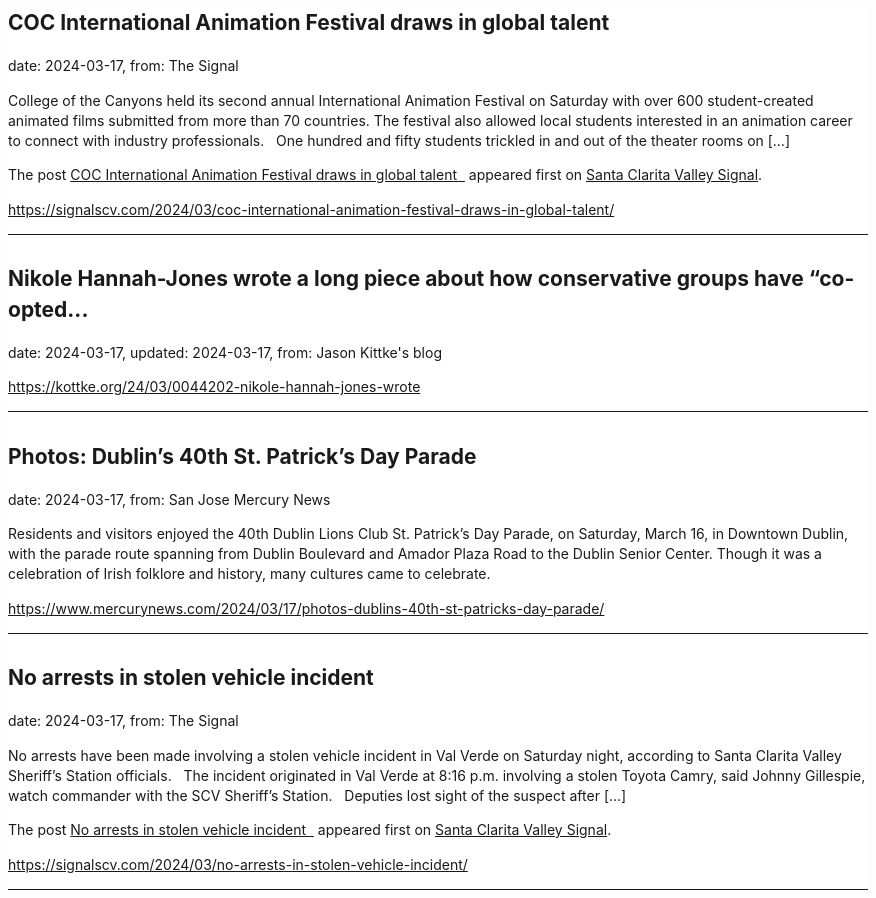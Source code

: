 ## COC International Animation Festival draws in global talent

date: 2024-03-17, from: The Signal

<p>College of the Canyons held its second annual International Animation Festival on Saturday with over 600 student-created animated films submitted from more than 70 countries. The festival also allowed local students interested in an animation career to connect with industry professionals.&#160;&#160; One hundred and fifty students trickled in and out of the theater rooms on [&#8230;]</p>
<p>The post <a rel="nofollow" href="https://signalscv.com/2024/03/coc-international-animation-festival-draws-in-global-talent/">COC International Animation Festival draws in global talent  </a> appeared first on <a rel="nofollow" href="https://signalscv.com">Santa Clarita Valley Signal</a>.</p>
 

<https://signalscv.com/2024/03/coc-international-animation-festival-draws-in-global-talent/>

---

##  Nikole Hannah-Jones wrote a long piece about how conservative groups have &#8220;co-opted... 

date: 2024-03-17, updated: 2024-03-17, from: Jason Kittke's blog

 

<https://kottke.org/24/03/0044202-nikole-hannah-jones-wrote>

---

## Photos: Dublin’s 40th St. Patrick’s Day Parade

date: 2024-03-17, from: San Jose Mercury News

Residents and visitors enjoyed the 40th Dublin Lions Club St. Patrick’s Day Parade, on Saturday, March 16, in Downtown Dublin, with the parade route spanning from Dublin Boulevard and Amador Plaza Road to the Dublin Senior Center. Though it was a celebration of Irish folklore and history, many cultures came to celebrate. 

<https://www.mercurynews.com/2024/03/17/photos-dublins-40th-st-patricks-day-parade/>

---

## No arrests in stolen vehicle incident

date: 2024-03-17, from: The Signal

<p>No arrests have been made involving a stolen vehicle incident in Val Verde on Saturday night, according to Santa Clarita Valley Sheriff’s Station officials.&#160;&#160; The incident originated in Val Verde at 8:16 p.m. involving a stolen Toyota Camry, said Johnny Gillespie, watch commander with the SCV Sheriff’s Station.&#160;&#160; Deputies lost sight of the suspect after [&#8230;]</p>
<p>The post <a rel="nofollow" href="https://signalscv.com/2024/03/no-arrests-in-stolen-vehicle-incident/">No arrests in stolen vehicle incident  </a> appeared first on <a rel="nofollow" href="https://signalscv.com">Santa Clarita Valley Signal</a>.</p>
 

<https://signalscv.com/2024/03/no-arrests-in-stolen-vehicle-incident/>

---